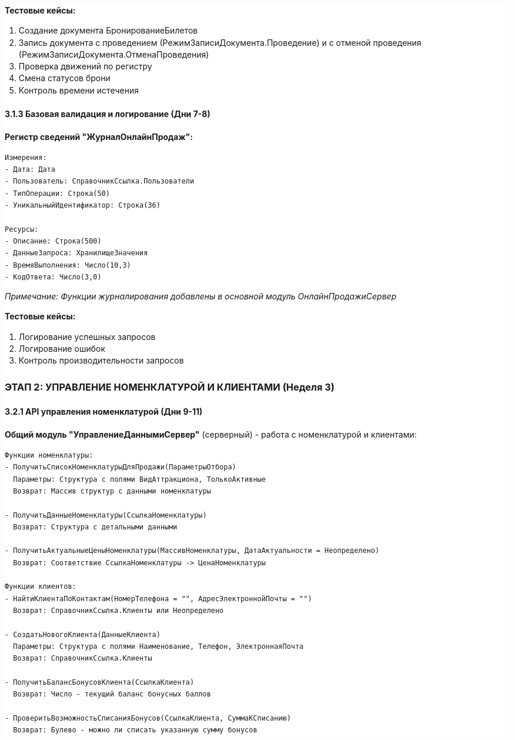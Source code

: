 ```
```

**Тестовые кейсы:**
1. Создание документа БронированиеБилетов
2. Запись документа с проведением (РежимЗаписиДокумента.Проведение) и с отменой проведения (РежимЗаписиДокумента.ОтменаПроведения)
3. Проверка движений по регистру
4. Смена статусов брони
5. Контроль времени истечения

#### 3.1.3 Базовая валидация и логирование (Дни 7-8)

**Регистр сведений "ЖурналОнлайнПродаж":**
```
Измерения:
- Дата: Дата
- Пользователь: СправочникСсылка.Пользователи
- ТипОперации: Строка(50)
- УникальныйИдентификатор: Строка(36)

Ресурсы:
- Описание: Строка(500)
- ДанныеЗапроса: ХранилищеЗначения
- ВремяВыполнения: Число(10,3)
- КодОтвета: Число(3,0)
```

*Примечание: Функции журналирования добавлены в основной модуль ОнлайнПродажиСервер*

**Тестовые кейсы:**
1. Логирование успешных запросов
2. Логирование ошибок
3. Контроль производительности запросов

### ЭТАП 2: УПРАВЛЕНИЕ НОМЕНКЛАТУРОЙ И КЛИЕНТАМИ (Неделя 3)

#### 3.2.1 API управления номенклатурой (Дни 9-11)

**Общий модуль "УправлениеДаннымиСервер"** (серверный) - работа с номенклатурой и клиентами:
```
Функции номенклатуры:
- ПолучитьСписокНоменклатурыДляПродажи(ПараметрыОтбора)
  Параметры: Структура с полями ВидАттракциона, ТолькоАктивные
  Возврат: Массив структур с данными номенклатуры

- ПолучитьДанныеНоменклатуры(СсылкаНоменклатуры)
  Возврат: Структура с детальными данными

- ПолучитьАктуальныеЦеныНоменклатуры(МассивНоменклатуры, ДатаАктуальности = Неопределено)
  Возврат: Соответствие СсылкаНоменклатуры -> ЦенаНоменклатуры

Функции клиентов:
- НайтиКлиентаПоКонтактам(НомерТелефона = "", АдресЭлектроннойПочты = "")
  Возврат: СправочникСсылка.Клиенты или Неопределено

- СоздатьНовогоКлиента(ДанныеКлиента)
  Параметры: Структура с полями Наименование, Телефон, ЭлектроннаяПочта
  Возврат: СправочникСсылка.Клиенты

- ПолучитьБалансБонусовКлиента(СсылкаКлиента)
  Возврат: Число - текущий баланс бонусных баллов

- ПроверитьВозможностьСписанияБонусов(СсылкаКлиента, СуммаКСписанию)
  Возврат: Булево - можно ли списать указанную сумму бонусов
```
